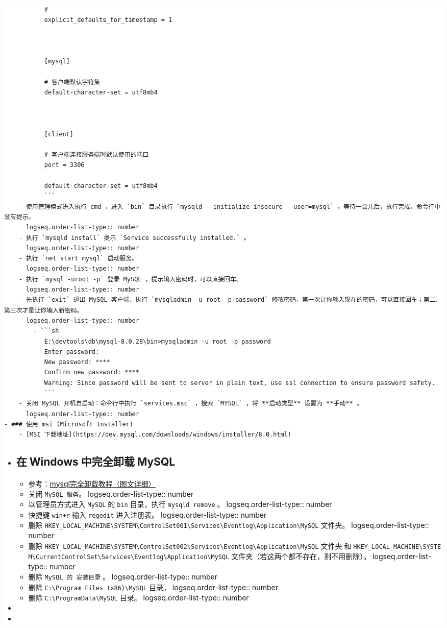 			   # 
			   explicit_defaults_for_timestamp = 1
			   
			   
			   
			   [mysql]
			   
			   # 客户端默认字符集
			   default-character-set = utf8mb4
			   
			   
			   
			   [client]
			   
			   # 客户端连接服务端时默认使用的端口
			   port = 3306
			   
			   default-character-set = utf8mb4
			   ```
		- 使用管理模式进入执行 cmd ，进入 `bin` 目录执行 `mysqld --initialize-insecure --user=mysql` 。等待一会儿后，执行完成，命令行中没有提示。
		  logseq.order-list-type:: number
		- 执行 `mysqld install` 提示 `Service successfully installed.` 。
		  logseq.order-list-type:: number
		- 执行 `net start mysql` 启动服务。
		  logseq.order-list-type:: number
		- 执行 `mysql -uroot -p` 登录 MySQL ，提示输入密码时，可以直接回车。
		  logseq.order-list-type:: number
		- 先执行 `exit` 退出 MySQL 客户端，执行 `mysqladmin -u root -p password` 修改密码，第一次让你输入现在的密码，可以直接回车；第二、第三次才是让你输入新密码。
		  logseq.order-list-type:: number
			- ```sh
			   E:\devtools\db\mysql-8.0.28\bin>mysqladmin -u root -p password
			   Enter password:
			   New password: ****
			   Confirm new password: ****
			   Warning: Since password will be sent to server in plain text, use ssl connection to ensure password safety.
			   ```
		- 关闭 MySQL 开机自启动：命令行中执行 `services.msc` ，搜索 `MYSQL` ，将 **启动类型** 设置为 **手动** 。
		  logseq.order-list-type:: number
	- ### 使用 msi (Microsoft Installer)
		- [MSI 下载地址](https://dev.mysql.com/downloads/windows/installer/8.0.html)
- ## 在 Windows 中完全卸载 MySQL
	- 参考：[mysql完全卸载教程（图文详细）](https://blog.csdn.net/qq_41140741/article/details/81489531)
	- 关闭 `MySQL 服务`。
	  logseq.order-list-type:: number
	- 以管理员方式进入 `MySQL` 的 `bin` 目录，执行 `mysqld remove` 。
	  logseq.order-list-type:: number
	- 快捷键 `win+r` 输入 `regedit` 进入注册表。
	  logseq.order-list-type:: number
	- 删除 `HKEY_LOCAL_MACHINE\SYSTEM\ControlSet001\Services\Eventlog\Application\MySQL` 文件夹。
	  logseq.order-list-type:: number
	- 删除 `HKEY_LOCAL_MACHINE\SYSTEM\ControlSet002\Services\Eventlog\Application\MySQL` 文件夹 和 `HKEY_LOCAL_MACHINE\SYSTEM\CurrentControlSet\Services\Eventlog\Application\MySQL` 文件夹（若这两个都不存在，则不用删除）。
	  logseq.order-list-type:: number
	- 删除 `MySQL 的 安装目录` 。
	  logseq.order-list-type:: number
	- 删除 `C:\Program Files (x86)\MySQL` 目录。
	  logseq.order-list-type:: number
	- 删除 `C:\ProgramData\MySQL` 目录。
	  logseq.order-list-type:: number
-
-
